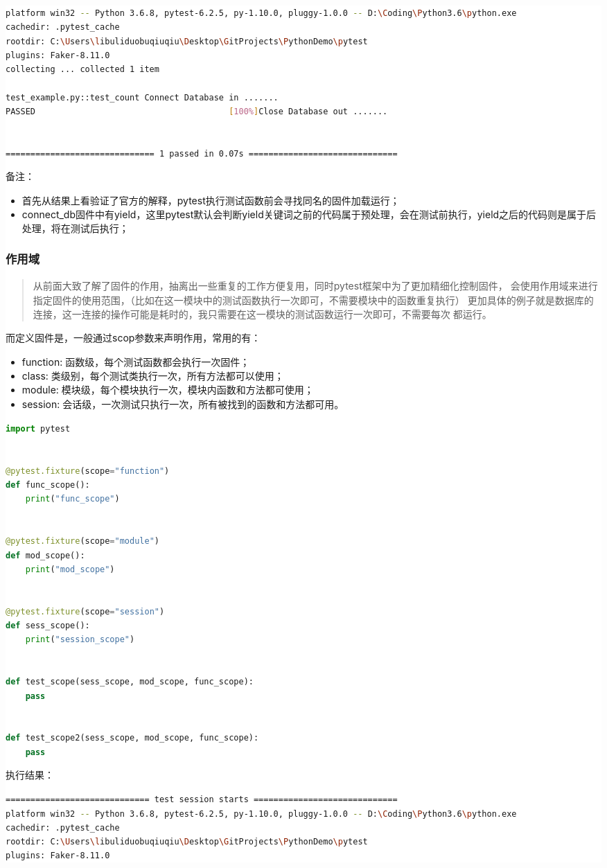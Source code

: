 ```bash
platform win32 -- Python 3.6.8, pytest-6.2.5, py-1.10.0, pluggy-1.0.0 -- D:\Coding\Python3.6\python.exe
cachedir: .pytest_cache
rootdir: C:\Users\libuliduobuqiuqiu\Desktop\GitProjects\PythonDemo\pytest
plugins: Faker-8.11.0
collecting ... collected 1 item

test_example.py::test_count Connect Database in .......
PASSED                                       [100%]Close Database out .......


============================== 1 passed in 0.07s ==============================
```
备注：
- 首先从结果上看验证了官方的解释，pytest执行测试函数前会寻找同名的固件加载运行；
- connect_db固件中有yield，这里pytest默认会判断yield关键词之前的代码属于预处理，会在测试前执行，yield之后的代码则是属于后处理，将在测试后执行；


### 作用域
> 从前面大致了解了固件的作用，抽离出一些重复的工作方便复用，同时pytest框架中为了更加精细化控制固件，
会使用作用域来进行指定固件的使用范围，（比如在这一模块中的测试函数执行一次即可，不需要模块中的函数重复执行）
更加具体的例子就是数据库的连接，这一连接的操作可能是耗时的，我只需要在这一模块的测试函数运行一次即可，不需要每次
都运行。


而定义固件是，一般通过scop参数来声明作用，常用的有：
- function: 函数级，每个测试函数都会执行一次固件；
- class: 类级别，每个测试类执行一次，所有方法都可以使用；
- module: 模块级，每个模块执行一次，模块内函数和方法都可使用；
- session: 会话级，一次测试只执行一次，所有被找到的函数和方法都可用。

```python
import pytest


@pytest.fixture(scope="function")
def func_scope():
    print("func_scope")


@pytest.fixture(scope="module")
def mod_scope():
    print("mod_scope")


@pytest.fixture(scope="session")
def sess_scope():
    print("session_scope")


def test_scope(sess_scope, mod_scope, func_scope):
    pass


def test_scope2(sess_scope, mod_scope, func_scope):
    pass
```
执行结果：
```bash
============================= test session starts =============================
platform win32 -- Python 3.6.8, pytest-6.2.5, py-1.10.0, pluggy-1.0.0 -- D:\Coding\Python3.6\python.exe
cachedir: .pytest_cache
rootdir: C:\Users\libuliduobuqiuqiu\Desktop\GitProjects\PythonDemo\pytest
plugins: Faker-8.11.0
```